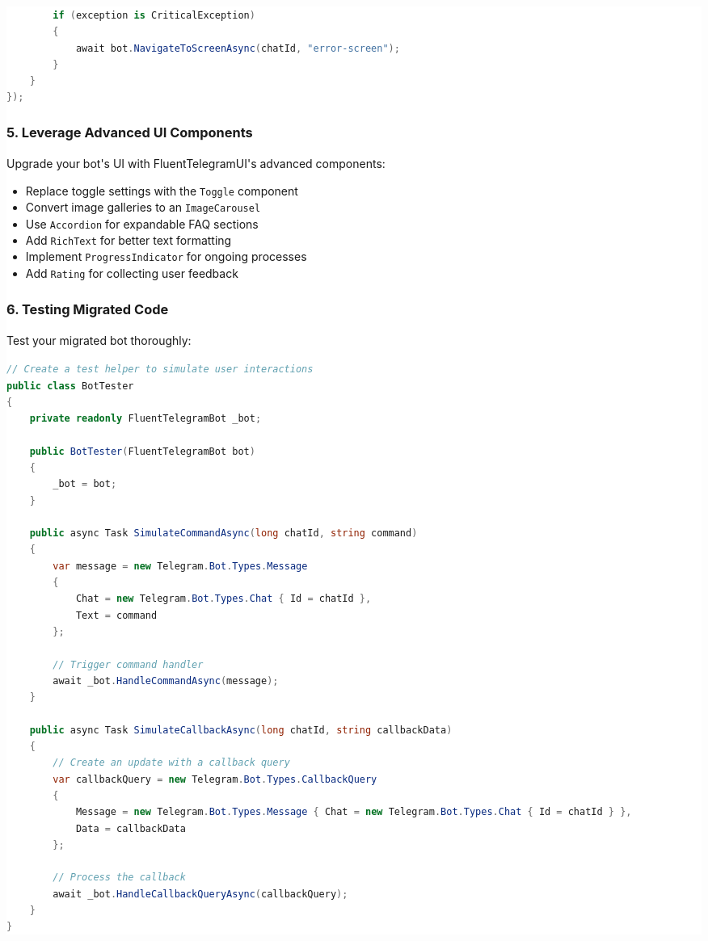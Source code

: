 ```csharp
        if (exception is CriticalException)
        {
            await bot.NavigateToScreenAsync(chatId, "error-screen");
        }
    }
});
```

### 5. Leverage Advanced UI Components

Upgrade your bot's UI with FluentTelegramUI's advanced components:

- Replace toggle settings with the `Toggle` component
- Convert image galleries to an `ImageCarousel`
- Use `Accordion` for expandable FAQ sections
- Add `RichText` for better text formatting
- Implement `ProgressIndicator` for ongoing processes
- Add `Rating` for collecting user feedback

### 6. Testing Migrated Code

Test your migrated bot thoroughly:

```csharp
// Create a test helper to simulate user interactions
public class BotTester
{
    private readonly FluentTelegramBot _bot;
    
    public BotTester(FluentTelegramBot bot)
    {
        _bot = bot;
    }
    
    public async Task SimulateCommandAsync(long chatId, string command)
    {
        var message = new Telegram.Bot.Types.Message
        {
            Chat = new Telegram.Bot.Types.Chat { Id = chatId },
            Text = command
        };
        
        // Trigger command handler
        await _bot.HandleCommandAsync(message);
    }
    
    public async Task SimulateCallbackAsync(long chatId, string callbackData)
    {
        // Create an update with a callback query
        var callbackQuery = new Telegram.Bot.Types.CallbackQuery
        {
            Message = new Telegram.Bot.Types.Message { Chat = new Telegram.Bot.Types.Chat { Id = chatId } },
            Data = callbackData
        };
        
        // Process the callback
        await _bot.HandleCallbackQueryAsync(callbackQuery);
    }
}
```
